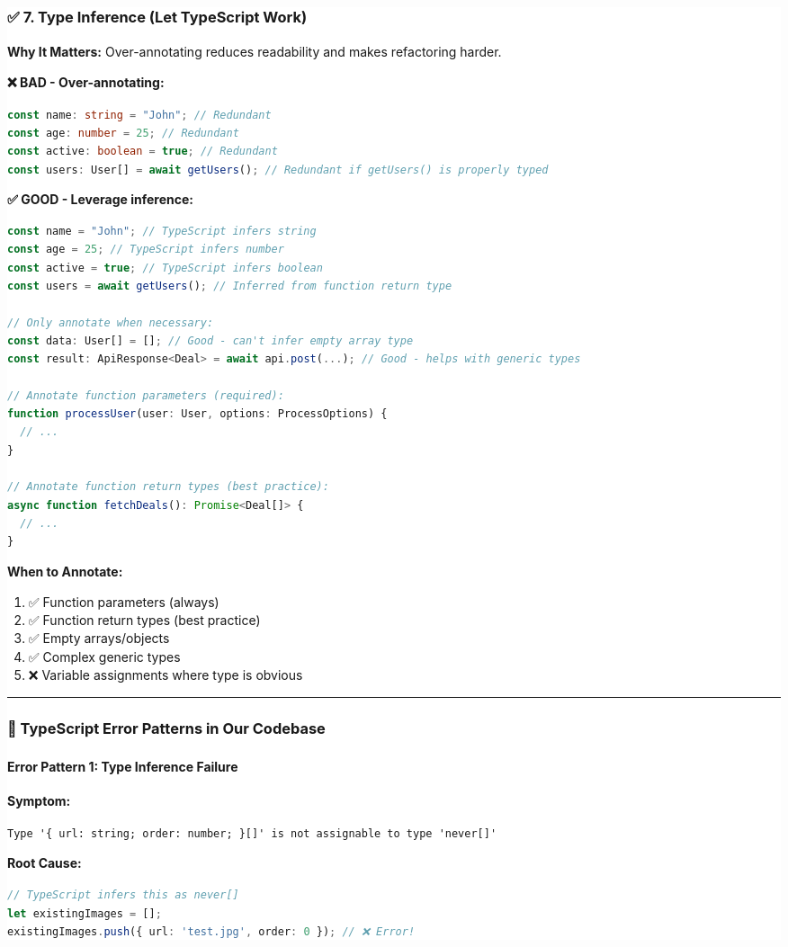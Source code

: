
### ✅ 7. Type Inference (Let TypeScript Work)

**Why It Matters:**
Over-annotating reduces readability and makes refactoring harder.

**❌ BAD - Over-annotating:**
```typescript
const name: string = "John"; // Redundant
const age: number = 25; // Redundant
const active: boolean = true; // Redundant
const users: User[] = await getUsers(); // Redundant if getUsers() is properly typed
```

**✅ GOOD - Leverage inference:**
```typescript
const name = "John"; // TypeScript infers string
const age = 25; // TypeScript infers number
const active = true; // TypeScript infers boolean
const users = await getUsers(); // Inferred from function return type

// Only annotate when necessary:
const data: User[] = []; // Good - can't infer empty array type
const result: ApiResponse<Deal> = await api.post(...); // Good - helps with generic types

// Annotate function parameters (required):
function processUser(user: User, options: ProcessOptions) {
  // ...
}

// Annotate function return types (best practice):
async function fetchDeals(): Promise<Deal[]> {
  // ...
}
```

**When to Annotate:**
1. ✅ Function parameters (always)
2. ✅ Function return types (best practice)
3. ✅ Empty arrays/objects
4. ✅ Complex generic types
5. ❌ Variable assignments where type is obvious

---

### 🔧 TypeScript Error Patterns in Our Codebase

#### Error Pattern 1: Type Inference Failure
**Symptom:**
```
Type '{ url: string; order: number; }[]' is not assignable to type 'never[]'
```

**Root Cause:**
```typescript
// TypeScript infers this as never[]
let existingImages = [];
existingImages.push({ url: 'test.jpg', order: 0 }); // ❌ Error!
```
